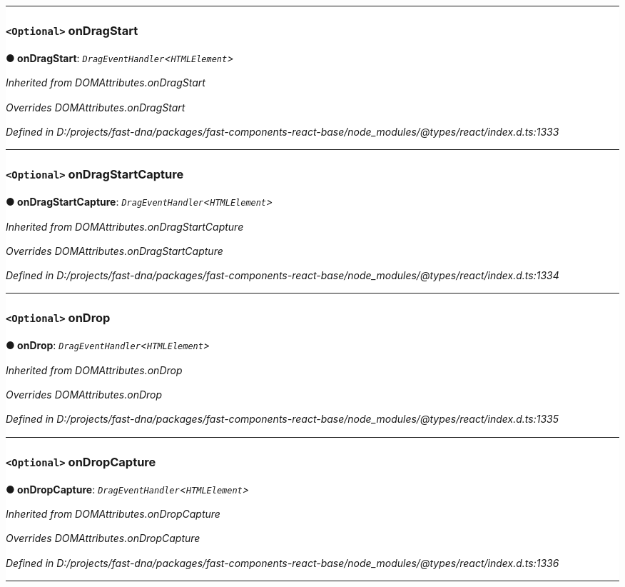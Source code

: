 ___
<a id="ondragstart"></a>

### `<Optional>` onDragStart

**● onDragStart**: *`DragEventHandler`<`HTMLElement`>*

*Inherited from DOMAttributes.onDragStart*

*Overrides DOMAttributes.onDragStart*

*Defined in D:/projects/fast-dna/packages/fast-components-react-base/node_modules/@types/react/index.d.ts:1333*

___
<a id="ondragstartcapture"></a>

### `<Optional>` onDragStartCapture

**● onDragStartCapture**: *`DragEventHandler`<`HTMLElement`>*

*Inherited from DOMAttributes.onDragStartCapture*

*Overrides DOMAttributes.onDragStartCapture*

*Defined in D:/projects/fast-dna/packages/fast-components-react-base/node_modules/@types/react/index.d.ts:1334*

___
<a id="ondrop"></a>

### `<Optional>` onDrop

**● onDrop**: *`DragEventHandler`<`HTMLElement`>*

*Inherited from DOMAttributes.onDrop*

*Overrides DOMAttributes.onDrop*

*Defined in D:/projects/fast-dna/packages/fast-components-react-base/node_modules/@types/react/index.d.ts:1335*

___
<a id="ondropcapture"></a>

### `<Optional>` onDropCapture

**● onDropCapture**: *`DragEventHandler`<`HTMLElement`>*

*Inherited from DOMAttributes.onDropCapture*

*Overrides DOMAttributes.onDropCapture*

*Defined in D:/projects/fast-dna/packages/fast-components-react-base/node_modules/@types/react/index.d.ts:1336*

___
<a id="ondurationchange"></a>
